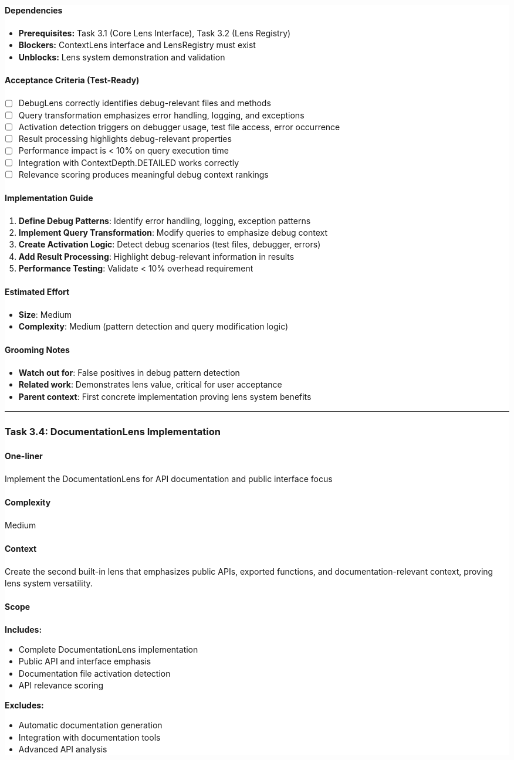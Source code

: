 #### Dependencies
- **Prerequisites:** Task 3.1 (Core Lens Interface), Task 3.2 (Lens Registry)
- **Blockers:** ContextLens interface and LensRegistry must exist
- **Unblocks:** Lens system demonstration and validation

#### Acceptance Criteria (Test-Ready)
- [ ] DebugLens correctly identifies debug-relevant files and methods
- [ ] Query transformation emphasizes error handling, logging, and exceptions
- [ ] Activation detection triggers on debugger usage, test file access, error occurrence
- [ ] Result processing highlights debug-relevant properties
- [ ] Performance impact is < 10% on query execution time
- [ ] Integration with ContextDepth.DETAILED works correctly
- [ ] Relevance scoring produces meaningful debug context rankings

#### Implementation Guide
1. **Define Debug Patterns**: Identify error handling, logging, exception patterns
2. **Implement Query Transformation**: Modify queries to emphasize debug context
3. **Create Activation Logic**: Detect debug scenarios (test files, debugger, errors)
4. **Add Result Processing**: Highlight debug-relevant information in results
5. **Performance Testing**: Validate < 10% overhead requirement

#### Estimated Effort
- **Size**: Medium
- **Complexity**: Medium (pattern detection and query modification logic)

#### Grooming Notes
- **Watch out for**: False positives in debug pattern detection
- **Related work**: Demonstrates lens value, critical for user acceptance
- **Parent context**: First concrete implementation proving lens system benefits

---

### Task 3.4: DocumentationLens Implementation

#### One-liner
Implement the DocumentationLens for API documentation and public interface focus

#### Complexity
Medium

#### Context
Create the second built-in lens that emphasizes public APIs, exported functions, and documentation-relevant context, proving lens system versatility.

#### Scope
**Includes:**
- Complete DocumentationLens implementation
- Public API and interface emphasis
- Documentation file activation detection
- API relevance scoring

**Excludes:**
- Automatic documentation generation
- Integration with documentation tools
- Advanced API analysis

